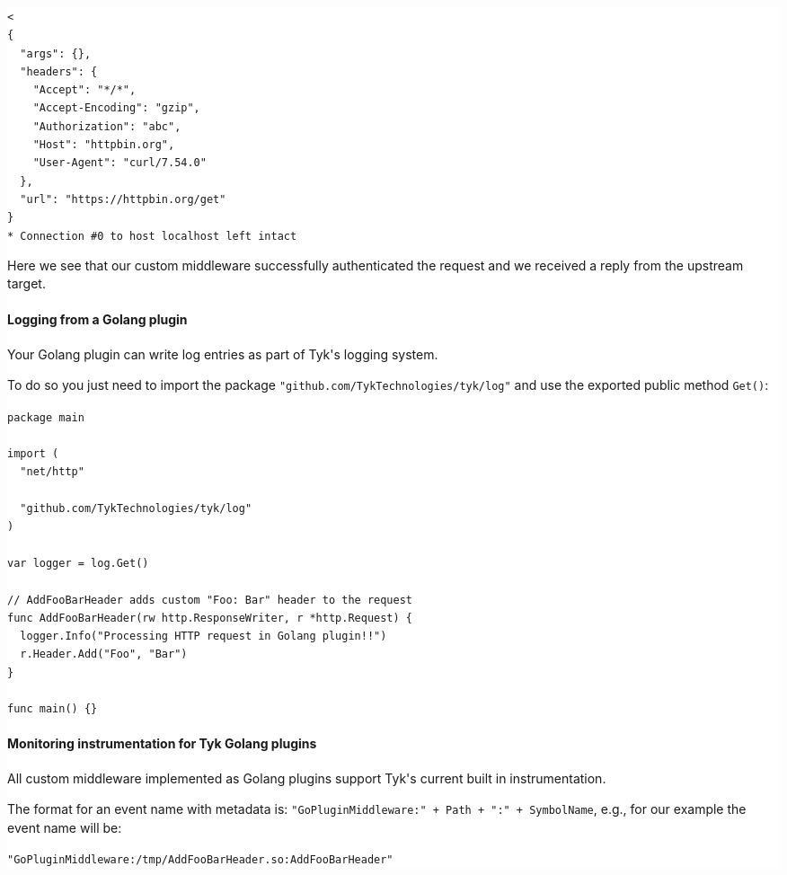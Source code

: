 ```{.copyWrapper}
< 
{
  "args": {}, 
  "headers": {
    "Accept": "*/*", 
    "Accept-Encoding": "gzip", 
    "Authorization": "abc", 
    "Host": "httpbin.org", 
    "User-Agent": "curl/7.54.0"
  }, 
  "url": "https://httpbin.org/get"
}
* Connection #0 to host localhost left intact
```

Here we see that our custom middleware successfully authenticated the request and we received a reply from the upstream target.

#### Logging from a Golang plugin

Your Golang plugin can write log entries as part of Tyk's logging system.

To do so you just need to import  the package `"github.com/TykTechnologies/tyk/log"` and use the exported public method `Get()`:

```{.copyWrapper}
package main

import (
  "net/http"

  "github.com/TykTechnologies/tyk/log"
)

var logger = log.Get()

// AddFooBarHeader adds custom "Foo: Bar" header to the request
func AddFooBarHeader(rw http.ResponseWriter, r *http.Request) {
  logger.Info("Processing HTTP request in Golang plugin!!")
  r.Header.Add("Foo", "Bar")
}

func main() {}
```

#### Monitoring instrumentation for Tyk Golang plugins

All custom middleware implemented as Golang plugins support Tyk's current  built in instrumentation.

The format for an event name with metadata is: `"GoPluginMiddleware:" + Path + ":" + SymbolName`,  e.g., for our example the event name will be:

```{.copyWrapper}
"GoPluginMiddleware:/tmp/AddFooBarHeader.so:AddFooBarHeader"
```
